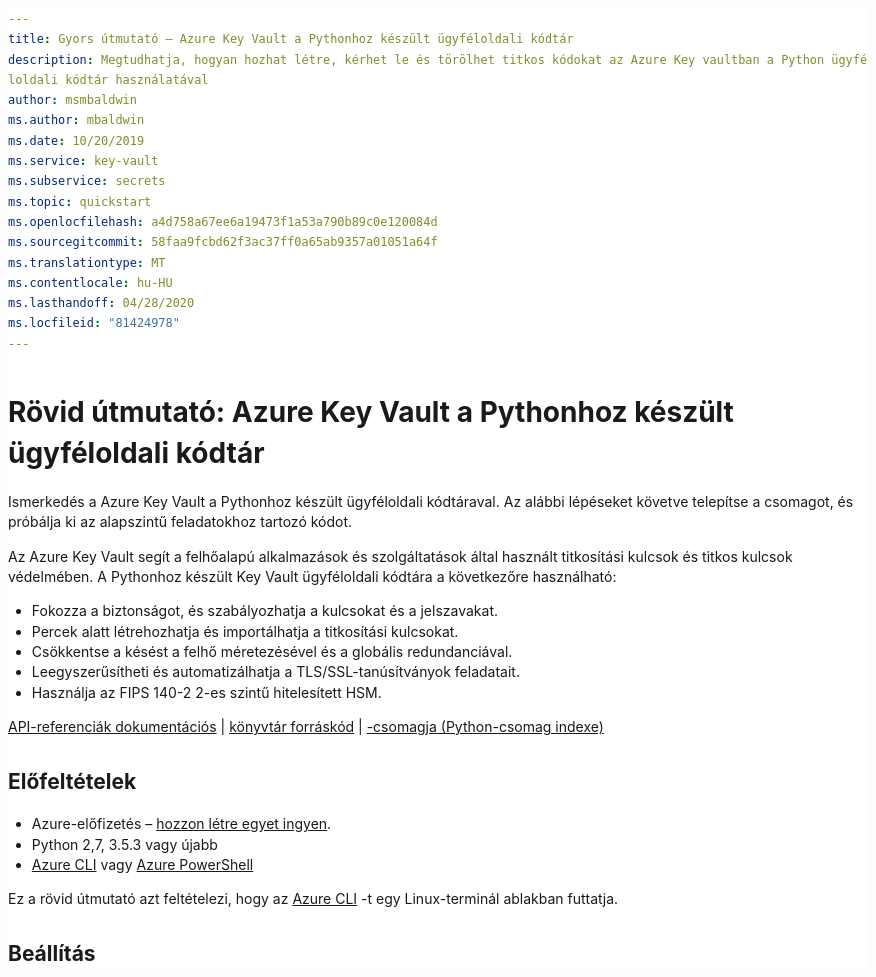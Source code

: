 ```yaml
---
title: Gyors útmutató – Azure Key Vault a Pythonhoz készült ügyféloldali kódtár
description: Megtudhatja, hogyan hozhat létre, kérhet le és törölhet titkos kódokat az Azure Key vaultban a Python ügyféloldali kódtár használatával
author: msmbaldwin
ms.author: mbaldwin
ms.date: 10/20/2019
ms.service: key-vault
ms.subservice: secrets
ms.topic: quickstart
ms.openlocfilehash: a4d758a67ee6a19473f1a53a790b89c0e120084d
ms.sourcegitcommit: 58faa9fcbd62f3ac37ff0a65ab9357a01051a64f
ms.translationtype: MT
ms.contentlocale: hu-HU
ms.lasthandoff: 04/28/2020
ms.locfileid: "81424978"
---
```

# <a name="quickstart-azure-key-vault-client-library-for-python"></a>Rövid útmutató: Azure Key Vault a Pythonhoz készült ügyféloldali kódtár

Ismerkedés a Azure Key Vault a Pythonhoz készült ügyféloldali kódtáraval. Az alábbi lépéseket követve telepítse a csomagot, és próbálja ki az alapszintű feladatokhoz tartozó kódot.

Az Azure Key Vault segít a felhőalapú alkalmazások és szolgáltatások által használt titkosítási kulcsok és titkos kulcsok védelmében. A Pythonhoz készült Key Vault ügyféloldali kódtára a következőre használható:

- Fokozza a biztonságot, és szabályozhatja a kulcsokat és a jelszavakat.
- Percek alatt létrehozhatja és importálhatja a titkosítási kulcsokat.
- Csökkentse a késést a felhő méretezésével és a globális redundanciával.
- Leegyszerűsítheti és automatizálhatja a TLS/SSL-tanúsítványok feladatait.
- Használja az FIPS 140-2 2-es szintű hitelesített HSM.

[API-referenciák dokumentációs](/python/api/overview/azure/key-vault?view=azure-python) | [könyvtár forráskód](https://github.com/Azure/azure-sdk-for-python/tree/master/sdk/keyvault) | [-csomagja (Python-csomag indexe)](https://pypi.org/project/azure-keyvault/)

## <a name="prerequisites"></a>Előfeltételek

- Azure-előfizetés – [hozzon létre egyet ingyen](https://azure.microsoft.com/free/?WT.mc_id=A261C142F).
- Python 2,7, 3.5.3 vagy újabb
- [Azure CLI](/cli/azure/install-azure-cli?view=azure-cli-latest) vagy [Azure PowerShell](/powershell/azure/overview)

Ez a rövid útmutató azt feltételezi, hogy az [Azure CLI](/cli/azure/install-azure-cli?view=azure-cli-latest) -t egy Linux-terminál ablakban futtatja.

## <a name="setting-up"></a>Beállítás
